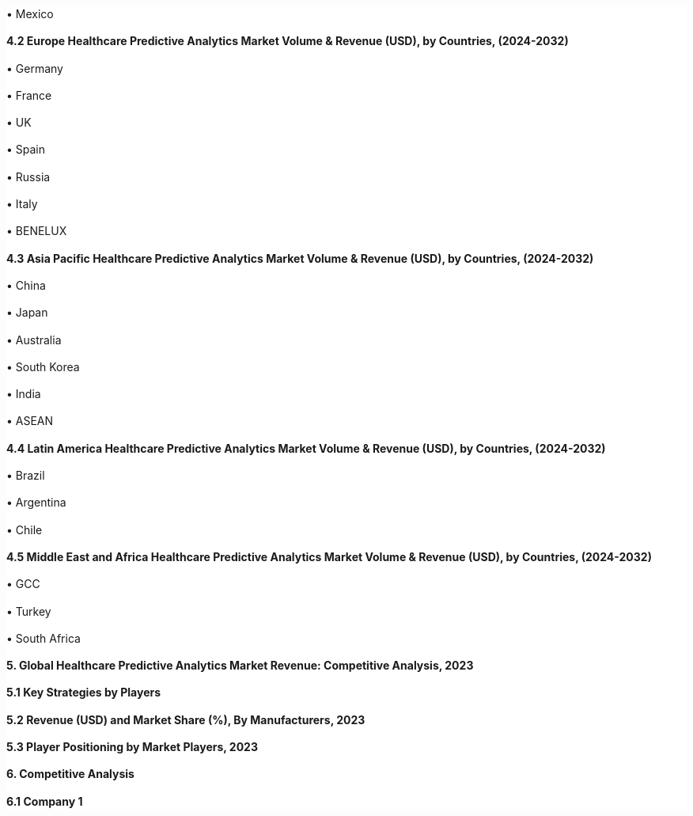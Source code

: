 • Mexico

<strong>4.2 Europe Healthcare Predictive Analytics Market Volume &amp; Revenue (USD), by Countries, (2024-2032)</strong>

• Germany

• France

• UK

• Spain

• Russia

• Italy

• BENELUX

<strong>4.3 Asia Pacific Healthcare Predictive Analytics Market Volume &amp; Revenue (USD), by Countries, (2024-2032)</strong>

• China

• Japan

• Australia

• South Korea

• India

• ASEAN

<strong>4.4 Latin America Healthcare Predictive Analytics Market Volume &amp; Revenue (USD), by Countries, (2024-2032)</strong>

• Brazil

• Argentina

• Chile

<strong>4.5 Middle East and Africa Healthcare Predictive Analytics Market Volume &amp; Revenue (USD), by Countries, (2024-2032)</strong>

• GCC

• Turkey

• South Africa

<strong>5. Global Healthcare Predictive Analytics Market Revenue: Competitive Analysis, 2023</strong>

<strong>5.1 Key Strategies by Players</strong>

<strong>5.2 Revenue (USD) and Market Share (%), By Manufacturers, 2023</strong>

<strong>5.3 Player Positioning by Market Players, 2023</strong>

<strong>6. Competitive Analysis</strong>

<strong>6.1 Company 1</strong>
